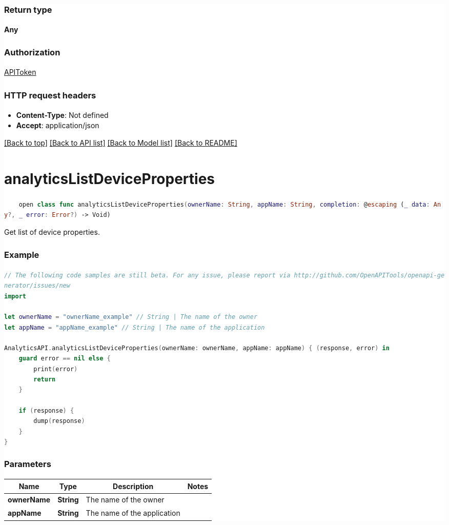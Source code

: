 ### Return type

**Any**

### Authorization

[APIToken](../README.md#APIToken)

### HTTP request headers

 - **Content-Type**: Not defined
 - **Accept**: application/json

[[Back to top]](#) [[Back to API list]](../README.md#documentation-for-api-endpoints) [[Back to Model list]](../README.md#documentation-for-models) [[Back to README]](../README.md)

# **analyticsListDeviceProperties**
```swift
    open class func analyticsListDeviceProperties(ownerName: String, appName: String, completion: @escaping (_ data: Any?, _ error: Error?) -> Void)
```



Get list of device properties.

### Example 
```swift
// The following code samples are still beta. For any issue, please report via http://github.com/OpenAPITools/openapi-generator/issues/new
import 

let ownerName = "ownerName_example" // String | The name of the owner
let appName = "appName_example" // String | The name of the application

AnalyticsAPI.analyticsListDeviceProperties(ownerName: ownerName, appName: appName) { (response, error) in
    guard error == nil else {
        print(error)
        return
    }

    if (response) {
        dump(response)
    }
}
```

### Parameters

Name | Type | Description  | Notes
------------- | ------------- | ------------- | -------------
 **ownerName** | **String** | The name of the owner | 
 **appName** | **String** | The name of the application | 
